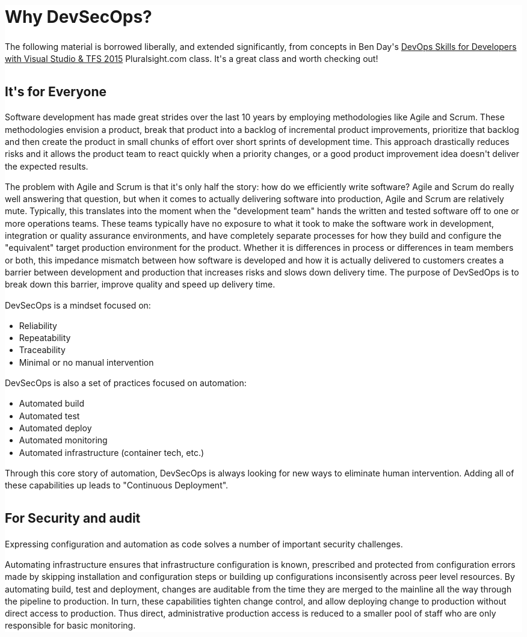 # Why DevSecOps?
The following material is borrowed liberally, and extended significantly, from concepts in Ben Day's [DevOps Skills for Developers with Visual Studio & TFS 2015](https://www.pluralsight.com/courses/devops-skills-developers-visual-studio-tfs-2015) Pluralsight.com class.  It's a great class and worth checking out!

## It's for Everyone
Software development has made great strides over the last 10 years by employing methodologies like Agile and Scrum.  These methodologies envision a product, break that product into a backlog of incremental product improvements, prioritize that backlog and then create the product in small chunks of effort over short sprints of development time.  This approach drastically reduces risks and it allows the product team to react quickly when a priority changes, or a good product improvement idea doesn't deliver the expected results.

The problem with Agile and Scrum is that it's only half the story: how do we efficiently write software?  Agile and Scrum do really well answering that question, but when it comes to actually delivering software into production, Agile and Scrum are relatively mute.  Typically, this translates into the moment when the "development team" hands the written and tested software off to one or more operations teams.  These teams typically have no exposure to what it took to make the software work in development, integration or quality assurance environments, and have completely separate processes for how they build and configure the "equivalent" target production environment for the product.  Whether it is differences in process or differences in team members or both, this impedance mismatch between how software is developed and how it is actually delivered to customers creates a barrier between development and production that increases risks and slows down delivery time. The purpose of DevSedOps is to break down this barrier, improve quality and speed up delivery time.

DevSecOps is a mindset focused on:
- Reliability
- Repeatability
- Traceability
- Minimal or no manual intervention

DevSecOps is also a set of practices focused on automation:
- Automated build
- Automated test
- Automated deploy
- Automated monitoring
- Automated infrastructure (container tech, etc.)

Through this core story of automation, DevSecOps is always looking for new ways to eliminate human intervention.  Adding all of these capabilities up leads to "Continuous Deployment".

## For Security and audit
Expressing configuration and automation as code solves a number of important security challenges.  

Automating infrastructure ensures that infrastructure configuration is known, prescribed and protected from configuration errors made by skipping installation and configuration steps or building up configurations inconsisently across peer level resources.  By automating build, test and deployment, changes are auditable from the time they are merged to the mainline all the way through the pipeline to production.  In turn, these capabilities tighten change control, and allow deploying change to production without direct access to production.  Thus direct, administrative production access is reduced to a smaller pool of staff who are only responsible for basic monitoring.  
